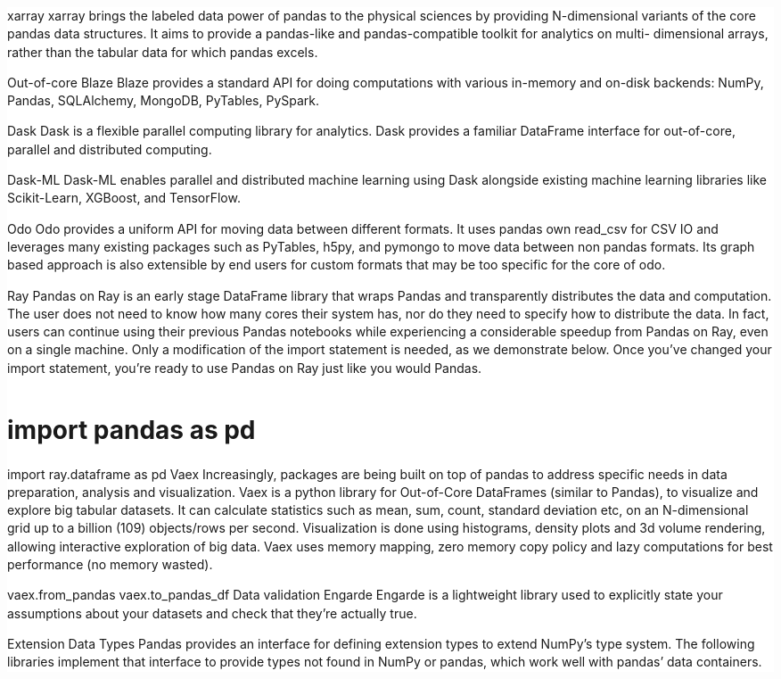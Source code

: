 xarray
xarray brings the labeled data power of pandas to the physical sciences by providing N-dimensional variants of the core pandas data structures. It aims to provide a pandas-like and pandas-compatible toolkit for analytics on multi- dimensional arrays, rather than the tabular data for which pandas excels.

Out-of-core
Blaze
Blaze provides a standard API for doing computations with various in-memory and on-disk backends: NumPy, Pandas, SQLAlchemy, MongoDB, PyTables, PySpark.

Dask
Dask is a flexible parallel computing library for analytics. Dask provides a familiar DataFrame interface for out-of-core, parallel and distributed computing.

Dask-ML
Dask-ML enables parallel and distributed machine learning using Dask alongside existing machine learning libraries like Scikit-Learn, XGBoost, and TensorFlow.

Odo
Odo provides a uniform API for moving data between different formats. It uses pandas own read_csv for CSV IO and leverages many existing packages such as PyTables, h5py, and pymongo to move data between non pandas formats. Its graph based approach is also extensible by end users for custom formats that may be too specific for the core of odo.

Ray
Pandas on Ray is an early stage DataFrame library that wraps Pandas and transparently distributes the data and computation. The user does not need to know how many cores their system has, nor do they need to specify how to distribute the data. In fact, users can continue using their previous Pandas notebooks while experiencing a considerable speedup from Pandas on Ray, even on a single machine. Only a modification of the import statement is needed, as we demonstrate below. Once you’ve changed your import statement, you’re ready to use Pandas on Ray just like you would Pandas.

# import pandas as pd
import ray.dataframe as pd
Vaex
Increasingly, packages are being built on top of pandas to address specific needs in data preparation, analysis and visualization. Vaex is a python library for Out-of-Core DataFrames (similar to Pandas), to visualize and explore big tabular datasets. It can calculate statistics such as mean, sum, count, standard deviation etc, on an N-dimensional grid up to a billion (109) objects/rows per second. Visualization is done using histograms, density plots and 3d volume rendering, allowing interactive exploration of big data. Vaex uses memory mapping, zero memory copy policy and lazy computations for best performance (no memory wasted).

vaex.from_pandas
vaex.to_pandas_df
Data validation
Engarde
Engarde is a lightweight library used to explicitly state your assumptions about your datasets and check that they’re actually true.

Extension Data Types
Pandas provides an interface for defining extension types to extend NumPy’s type system. The following libraries implement that interface to provide types not found in NumPy or pandas, which work well with pandas’ data containers.
